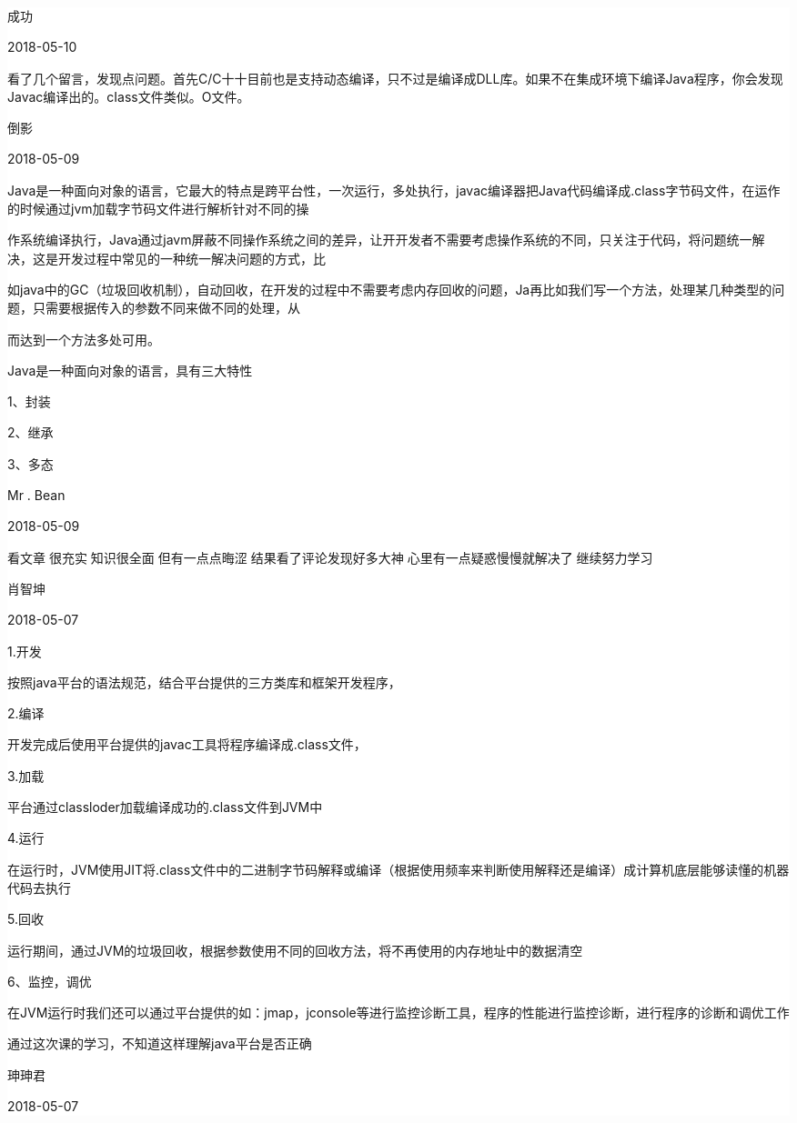 成功

2018-05-10

看了几个留言，发现点问题。首先C/C十十目前也是支持动态编译，只不过是编译成DLL库。如果不在集成环境下编译Java程序，你会发现Javac编译出的。cIass文件类似。O文件。

倒影

2018-05-09

Java是一种面向对象的语言，它最大的特点是跨平台性，一次运行，多处执行，javac编译器把Java代码编译成.class字节码文件，在运作的时候通过jvm加载字节码文件进行解析针对不同的操

作系统编译执行，Java通过javm屏蔽不同操作系统之间的差异，让开开发者不需要考虑操作系统的不同，只关注于代码，将问题统一解决，这是开发过程中常见的一种统一解决问题的方式，比

如java中的GC（垃圾回收机制），自动回收，在开发的过程中不需要考虑内存回收的问题，Ja再比如我们写一个方法，处理某几种类型的问题，只需要根据传入的参数不同来做不同的处理，从

而达到一个方法多处可用。

Java是一种面向对象的语言，具有三大特性

1、封装

2、继承

3、多态

Mr . Bean

2018-05-09

看文章 很充实 知识很全面 但有一点点晦涩 结果看了评论发现好多大神 心里有一点疑惑慢慢就解决了 继续努力学习

肖智坤

2018-05-07

1.开发 

按照java平台的语法规范，结合平台提供的三方类库和框架开发程序， 

2.编译 

开发完成后使用平台提供的javac工具将程序编译成.class文件， 

3.加载 

平台通过classloder加载编译成功的.class文件到JVM中 

4.运行 

在运行时，JVM使用JIT将.class文件中的二进制字节码解释或编译（根据使用频率来判断使用解释还是编译）成计算机底层能够读懂的机器代码去执行 

5.回收 

运行期间，通过JVM的垃圾回收，根据参数使用不同的回收方法，将不再使用的内存地址中的数据清空 

6、监控，调优

在JVM运行时我们还可以通过平台提供的如：jmap，jconsole等进行监控诊断工具，程序的性能进行监控诊断，进行程序的诊断和调优工作 

通过这次课的学习，不知道这样理解java平台是否正确

珅珅君

2018-05-07
